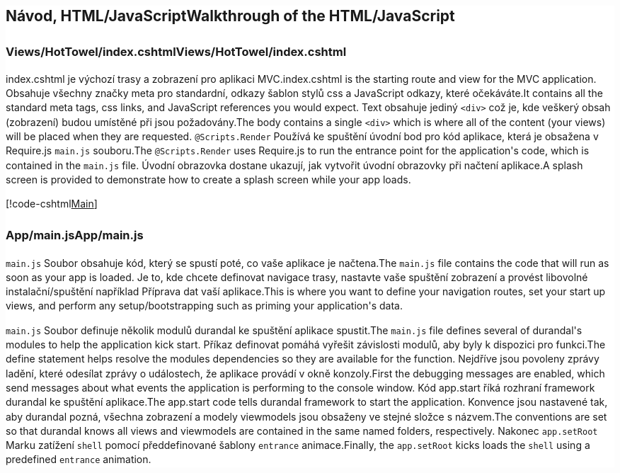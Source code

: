 ## <a name="walkthrough-of-the-htmljavascript"></a><span data-ttu-id="eb1d8-160">Návod, HTML/JavaScript</span><span class="sxs-lookup"><span data-stu-id="eb1d8-160">Walkthrough of the HTML/JavaScript</span></span>

### <a name="viewshottowelindexcshtml"></a><span data-ttu-id="eb1d8-161">Views/HotTowel/index.cshtml</span><span class="sxs-lookup"><span data-stu-id="eb1d8-161">Views/HotTowel/index.cshtml</span></span>

<span data-ttu-id="eb1d8-162">index.cshtml je výchozí trasy a zobrazení pro aplikaci MVC.</span><span class="sxs-lookup"><span data-stu-id="eb1d8-162">index.cshtml is the starting route and view for the MVC application.</span></span> <span data-ttu-id="eb1d8-163">Obsahuje všechny značky meta pro standardní, odkazy šablon stylů css a JavaScript odkazy, které očekáváte.</span><span class="sxs-lookup"><span data-stu-id="eb1d8-163">It contains all the standard meta tags, css links, and JavaScript references you would expect.</span></span> <span data-ttu-id="eb1d8-164">Text obsahuje jediný `<div>` což je, kde veškerý obsah (zobrazení) budou umístěné při jsou požadovány.</span><span class="sxs-lookup"><span data-stu-id="eb1d8-164">The body contains a single `<div>` which is where all of the content (your views) will be placed when they are requested.</span></span> <span data-ttu-id="eb1d8-165">`@Scripts.Render` Používá ke spuštění úvodní bod pro kód aplikace, která je obsažena v Require.js `main.js` souboru.</span><span class="sxs-lookup"><span data-stu-id="eb1d8-165">The `@Scripts.Render` uses Require.js to run the entrance point for the application's code, which is contained in the `main.js` file.</span></span> <span data-ttu-id="eb1d8-166">Úvodní obrazovka dostane ukazují, jak vytvořit úvodní obrazovky při načtení aplikace.</span><span class="sxs-lookup"><span data-stu-id="eb1d8-166">A splash screen is provided to demonstrate how to create a splash screen while your app loads.</span></span>

[!code-cshtml[Main](hottowel-template/samples/sample2.cshtml)]

### <a name="appmainjs"></a><span data-ttu-id="eb1d8-167">App/main.js</span><span class="sxs-lookup"><span data-stu-id="eb1d8-167">App/main.js</span></span>

<span data-ttu-id="eb1d8-168">`main.js` Soubor obsahuje kód, který se spustí poté, co vaše aplikace je načtena.</span><span class="sxs-lookup"><span data-stu-id="eb1d8-168">The `main.js` file contains the code that will run as soon as your app is loaded.</span></span> <span data-ttu-id="eb1d8-169">Je to, kde chcete definovat navigace trasy, nastavte vaše spuštění zobrazení a provést libovolné instalační/spuštění například Příprava dat vaší aplikace.</span><span class="sxs-lookup"><span data-stu-id="eb1d8-169">This is where you want to define your navigation routes, set your start up views, and perform any setup/bootstrapping such as priming your application's data.</span></span>

<span data-ttu-id="eb1d8-170">`main.js` Soubor definuje několik modulů durandal ke spuštění aplikace spustit.</span><span class="sxs-lookup"><span data-stu-id="eb1d8-170">The `main.js` file defines several of durandal's modules to help the application kick start.</span></span> <span data-ttu-id="eb1d8-171">Příkaz definovat pomáhá vyřešit závislosti modulů, aby byly k dispozici pro funkci.</span><span class="sxs-lookup"><span data-stu-id="eb1d8-171">The define statement helps resolve the modules dependencies so they are available for the function.</span></span> <span data-ttu-id="eb1d8-172">Nejdříve jsou povoleny zprávy ladění, které odesílat zprávy o událostech, že aplikace provádí v okně konzoly.</span><span class="sxs-lookup"><span data-stu-id="eb1d8-172">First the debugging messages are enabled, which send messages about what events the application is performing to the console window.</span></span> <span data-ttu-id="eb1d8-173">Kód app.start říká rozhraní framework durandal ke spuštění aplikace.</span><span class="sxs-lookup"><span data-stu-id="eb1d8-173">The app.start code tells durandal framework to start the application.</span></span> <span data-ttu-id="eb1d8-174">Konvence jsou nastavené tak, aby durandal pozná, všechna zobrazení a modely viewmodels jsou obsaženy ve stejné složce s názvem.</span><span class="sxs-lookup"><span data-stu-id="eb1d8-174">The conventions are set so that durandal knows all views and viewmodels are contained in the same named folders, respectively.</span></span> <span data-ttu-id="eb1d8-175">Nakonec `app.setRoot` Marku zatížení `shell` pomocí předdefinované šablony `entrance` animace.</span><span class="sxs-lookup"><span data-stu-id="eb1d8-175">Finally, the `app.setRoot` kicks loads the `shell` using a predefined `entrance` animation.</span></span>
